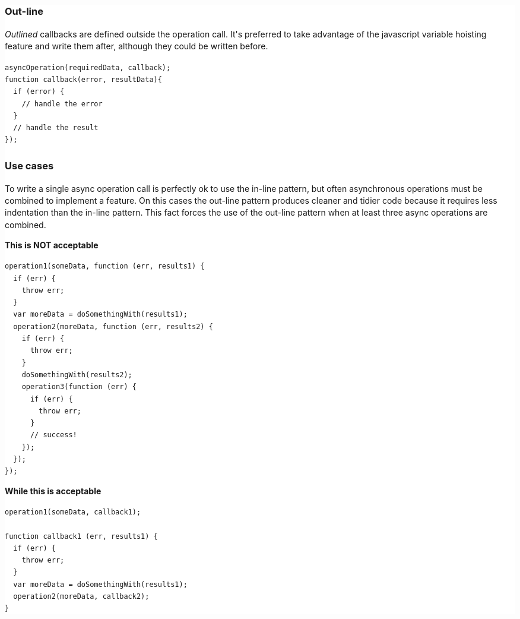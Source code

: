 ### Out-line

*Outlined* callbacks are defined outside the operation call. It's
preferred to take advantage of the javascript variable hoisting feature
and write them after, although they could be written before.

    asyncOperation(requiredData, callback);
    function callback(error, resultData){
      if (error) {
        // handle the error
      }
      // handle the result
    });

### Use cases

To write a single async operation call is perfectly ok to use the
in-line pattern, but often asynchronous operations must be combined to
implement a feature. On this cases the out-line pattern produces cleaner
and tidier code because it requires less indentation than the in-line
pattern. This fact forces the use of the out-line pattern when at
least three async operations are combined.

**This is NOT acceptable**
    
    operation1(someData, function (err, results1) {
      if (err) {
        throw err;
      }
      var moreData = doSomethingWith(results1);
      operation2(moreData, function (err, results2) {
        if (err) {
          throw err;
        }
        doSomethingWith(results2);
        operation3(function (err) {
          if (err) {
            throw err;
          }
          // success!
        });
      });
    });

**While this is acceptable**
    
    operation1(someData, callback1);
    
    function callback1 (err, results1) {
      if (err) {
        throw err;
      }
      var moreData = doSomethingWith(results1);
      operation2(moreData, callback2);
    }
    